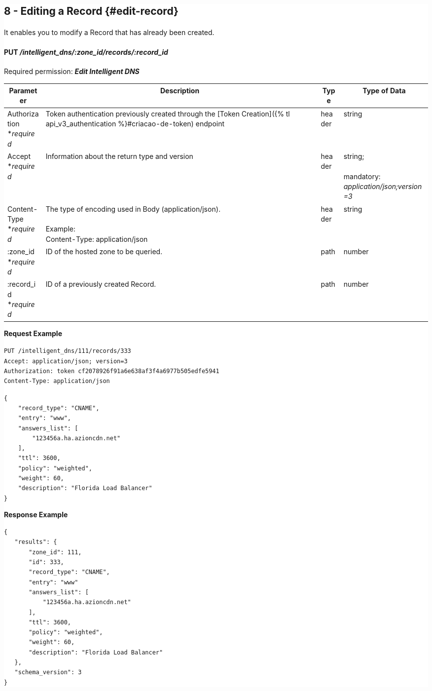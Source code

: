 ## 8 - Editing a Record {#edit-record}

It enables you to modify a Record that has already been created.

#### **PUT** */intelligent_dns/:zone_id/records/:record_id*

Required permission: ***Edit Intelligent DNS***

| Parameter                     | Description                                                  | Type   | Type of Data                                             |
| ----------------------------- | ------------------------------------------------------------ | ------ | -------------------------------------------------------- |
| Authorization <br>**required* | Token authentication previously created through the [Token Creation]({% tl api_v3_authentication %}#criacao-de-token) endpoint | header | string                                                   |
| Accept <br>**required*        | Information about the return type and version                | header | string; <br><br> mandatory: *application/json;version=3* |
| Content-Type <br>**required*  | The type of encoding used in Body (application/json). <br><br>Example:<br>Content-Type: application/json | header | string                                                   |
| :zone_id <br>**required*      | ID of the hosted zone to be queried.                         | path   | number                                                   |
| :record_id <br>**required*    | ID of a previously created Record.                           | path   | number                                                   |

**Request Example**

```
PUT /intelligent_dns/111/records/333
Accept: application/json; version=3
Authorization: token cf2078926f91a6e638af3f4a6977b505edfe5941
Content-Type: application/json
```

```
{
    "record_type": "CNAME",
    "entry": "www",
    "answers_list": [
        "123456a.ha.azioncdn.net"
    ],
    "ttl": 3600,
    "policy": "weighted",
    "weight": 60,
    "description": "Florida Load Balancer"
}
```

**Response Example**

```
{
   "results": {
       "zone_id": 111,
       "id": 333,       
       "record_type": "CNAME",
       "entry": "www"
       "answers_list": [
           "123456a.ha.azioncdn.net"
       ],
       "ttl": 3600,
       "policy": "weighted",
       "weight": 60,
       "description": "Florida Load Balancer"
   },
   "schema_version": 3
}
```
